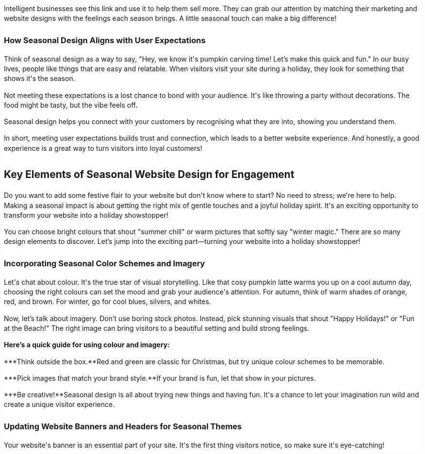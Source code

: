 Intelligent businesses see this link and use it to help them sell more. They can grab our attention by matching their marketing and website designs with the feelings each season brings. A little seasonal touch can make a big difference!

### How Seasonal Design Aligns with User Expectations

Think of seasonal design as a way to say, "Hey, we know it's pumpkin carving time! Let’s make this quick and fun." In our busy lives, people like things that are easy and relatable. When visitors visit your site during a holiday, they look for something that shows it's the season.

Not meeting these expectations is a lost chance to bond with your audience. It's like throwing a party without decorations. The food might be tasty, but the vibe feels off.

Seasonal design helps you connect with your customers by recognising what they are into, showing you understand them.

In short, meeting user expectations builds trust and connection, which leads to a better website experience. And honestly, a good experience is a great way to turn visitors into loyal customers!

## Key Elements of Seasonal Website Design for Engagement

Do you want to add some festive flair to your website but don't know where to start? No need to stress; we're here to help. Making a seasonal impact is about getting the right mix of gentle touches and a joyful holiday spirit. It's an exciting opportunity to transform your website into a holiday showstopper!

You can choose bright colours that shout "summer chill" or warm pictures that softly say "winter magic." There are so many design elements to discover. Let’s jump into the exciting part—turning your website into a holiday showstopper!

### Incorporating Seasonal Color Schemes and Imagery

Let's chat about colour. It's the true star of visual storytelling. Like that cosy pumpkin latte warms you up on a cool autumn day, choosing the right colours can set the mood and grab your audience's attention. For autumn, think of warm shades of orange, red, and brown. For winter, go for cool blues, silvers, and whites.

Now, let’s talk about imagery. Don’t use boring stock photos. Instead, pick stunning visuals that shout "Happy Holidays!" or "Fun at the Beach!" The right image can bring visitors to a beautiful setting and build strong feelings.

**Here’s a quick guide for using colour and imagery:**

 ***Think outside the box.**Red and green are classic for Christmas, but try unique colour schemes to be memorable.

 ***Pick images that match your brand style.**If your brand is fun, let that show in your pictures.

 ***Be creative!**Seasonal design is all about trying new things and having fun. It's a chance to let your imagination run wild and create a unique visitor experience.

### Updating Website Banners and Headers for Seasonal Themes

Your website's banner is an essential part of your site. It's the first thing visitors notice, so make sure it's eye-catching!
